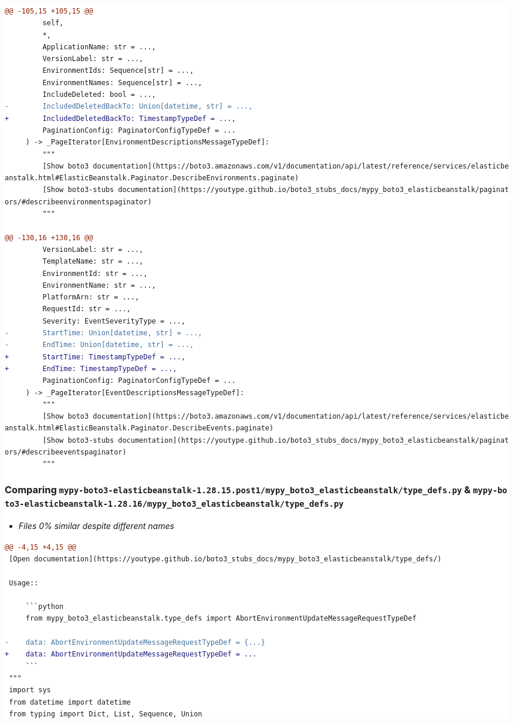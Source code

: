 ```diff
@@ -105,15 +105,15 @@
         self,
         *,
         ApplicationName: str = ...,
         VersionLabel: str = ...,
         EnvironmentIds: Sequence[str] = ...,
         EnvironmentNames: Sequence[str] = ...,
         IncludeDeleted: bool = ...,
-        IncludedDeletedBackTo: Union[datetime, str] = ...,
+        IncludedDeletedBackTo: TimestampTypeDef = ...,
         PaginationConfig: PaginatorConfigTypeDef = ...
     ) -> _PageIterator[EnvironmentDescriptionsMessageTypeDef]:
         """
         [Show boto3 documentation](https://boto3.amazonaws.com/v1/documentation/api/latest/reference/services/elasticbeanstalk.html#ElasticBeanstalk.Paginator.DescribeEnvironments.paginate)
         [Show boto3-stubs documentation](https://youtype.github.io/boto3_stubs_docs/mypy_boto3_elasticbeanstalk/paginators/#describeenvironmentspaginator)
         """
 
@@ -130,16 +130,16 @@
         VersionLabel: str = ...,
         TemplateName: str = ...,
         EnvironmentId: str = ...,
         EnvironmentName: str = ...,
         PlatformArn: str = ...,
         RequestId: str = ...,
         Severity: EventSeverityType = ...,
-        StartTime: Union[datetime, str] = ...,
-        EndTime: Union[datetime, str] = ...,
+        StartTime: TimestampTypeDef = ...,
+        EndTime: TimestampTypeDef = ...,
         PaginationConfig: PaginatorConfigTypeDef = ...
     ) -> _PageIterator[EventDescriptionsMessageTypeDef]:
         """
         [Show boto3 documentation](https://boto3.amazonaws.com/v1/documentation/api/latest/reference/services/elasticbeanstalk.html#ElasticBeanstalk.Paginator.DescribeEvents.paginate)
         [Show boto3-stubs documentation](https://youtype.github.io/boto3_stubs_docs/mypy_boto3_elasticbeanstalk/paginators/#describeeventspaginator)
         """
```

### Comparing `mypy-boto3-elasticbeanstalk-1.28.15.post1/mypy_boto3_elasticbeanstalk/type_defs.py` & `mypy-boto3-elasticbeanstalk-1.28.16/mypy_boto3_elasticbeanstalk/type_defs.py`

 * *Files 0% similar despite different names*

```diff
@@ -4,15 +4,15 @@
 [Open documentation](https://youtype.github.io/boto3_stubs_docs/mypy_boto3_elasticbeanstalk/type_defs/)
 
 Usage::
 
     ```python
     from mypy_boto3_elasticbeanstalk.type_defs import AbortEnvironmentUpdateMessageRequestTypeDef
 
-    data: AbortEnvironmentUpdateMessageRequestTypeDef = {...}
+    data: AbortEnvironmentUpdateMessageRequestTypeDef = ...
     ```
 """
 import sys
 from datetime import datetime
 from typing import Dict, List, Sequence, Union
```